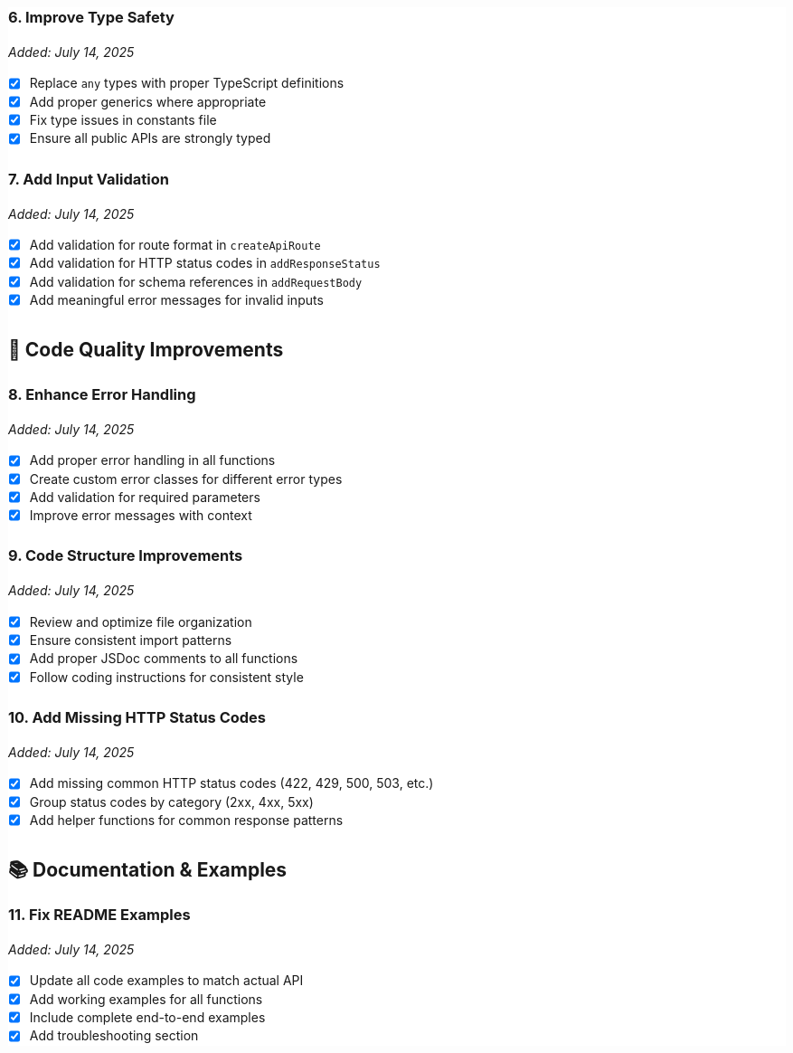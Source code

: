 ### 6. **Improve Type Safety**

_Added: July 14, 2025_

- [x] Replace `any` types with proper TypeScript definitions
- [x] Add proper generics where appropriate
- [x] Fix type issues in constants file
- [x] Ensure all public APIs are strongly typed

### 7. **Add Input Validation**

_Added: July 14, 2025_

- [x] Add validation for route format in `createApiRoute`
- [x] Add validation for HTTP status codes in `addResponseStatus`
- [x] Add validation for schema references in `addRequestBody`
- [x] Add meaningful error messages for invalid inputs

## 🔧 Code Quality Improvements

### 8. **Enhance Error Handling**

_Added: July 14, 2025_

- [x] Add proper error handling in all functions
- [x] Create custom error classes for different error types
- [x] Add validation for required parameters
- [x] Improve error messages with context

### 9. **Code Structure Improvements**

_Added: July 14, 2025_

- [x] Review and optimize file organization
- [x] Ensure consistent import patterns
- [x] Add proper JSDoc comments to all functions
- [x] Follow coding instructions for consistent style

### 10. **Add Missing HTTP Status Codes**

_Added: July 14, 2025_

- [x] Add missing common HTTP status codes (422, 429, 500, 503, etc.)
- [x] Group status codes by category (2xx, 4xx, 5xx)
- [x] Add helper functions for common response patterns

## 📚 Documentation & Examples

### 11. **Fix README Examples**

_Added: July 14, 2025_

- [x] Update all code examples to match actual API
- [x] Add working examples for all functions
- [x] Include complete end-to-end examples
- [x] Add troubleshooting section
